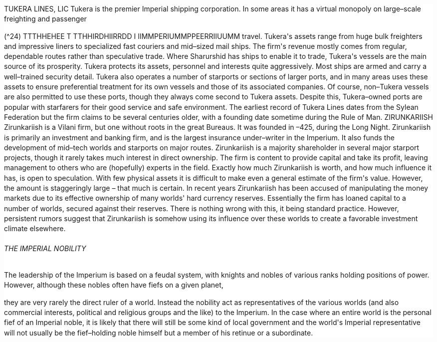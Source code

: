 TUKERA LINES, LIC
Tukera is the premier Imperial shipping corporation. In some areas
it has a virtual monopoly on large–scale freighting and passenger

(^24) TTTHHEHEE T TTHHIRDHIIRRDD I IIMMPERIUMMPPEERRIIUUMM
travel. Tukera's assets range from huge bulk freighters and
impressive liners to specialized fast couriers and mid–sized mail
ships.
The firm's revenue mostly comes from regular, dependable routes
rather than speculative trade. Where Sharurshid has ships to enable
it to trade, Tukera's vessels are the main source of its prosperity.
Tukera protects its assets, personnel and interests quite aggressively.
Most ships are armed and carry a well–trained security detail.
Tukera also operates a number of starports or sections of larger
ports, and in many areas uses these assets to ensure preferential
treatment for its own vessels and those of its associated companies.
Of course, non–Tukera vessels are also permitted to use these
ports, though they always come second to Tukera assets. Despite
this, Tukera–owned ports are popular with starfarers for their good
service and safe environment.
The earliest record of Tukera Lines dates from the Sylean Federation
but the firm claims to be several centuries older, with a founding
date sometime during the Rule of Man.
ZIRUNKARIISH
Zirunkariish is a Vilani firm, but one without roots in the
great Bureaus. It was founded in –425, during the Long Night.
Zirunkariish is primarily an investment and banking firm, and is the
largest insurance under–writer in the Imperium. It also funds the
development of mid–tech worlds and starports on major routes.
Zirunkariish is a majority shareholder in several major starport
projects, though it rarely takes much interest in direct ownership.
The firm is content to provide capital and take its profit, leaving
management to others who are (hopefully) experts in the field.
Exactly how much Zirunkariish is worth, and how much influence
it has, is open to speculation. With few physical assets it is difficult
to make even a general estimate of the firm's value. However, the
amount is staggeringly large – that much is certain.
In recent years Zirunkariish has been accused of manipulating the
money markets due to its effective ownership of many worlds' hard
currency reserves. Essentially the firm has loaned capital to a number
of worlds, secured against their reserves. There is nothing wrong
with this, it being standard practice. However, persistent rumors
suggest that Zirunkariish is somehow using its influence over these
worlds to create a favorable investment climate elsewhere.

###### THE IMPERIAL NOBILITY

The leadership of the Imperium is based on a feudal system, with
knights and nobles of various ranks holding positions of power.
However, although these nobles often have fiefs on a given planet,

they are very rarely the direct ruler of a world. Instead the nobility
act as representatives of the various worlds (and also commercial
interests, political and religious groups and the like) to the
Imperium. In the case where an entire world is the personal fief of
an Imperial noble, it is likely that there will still be some kind of local
government and the world's Imperial representative will not usually
be the fief–holding noble himself but a member of his retinue or a
subordinate.
